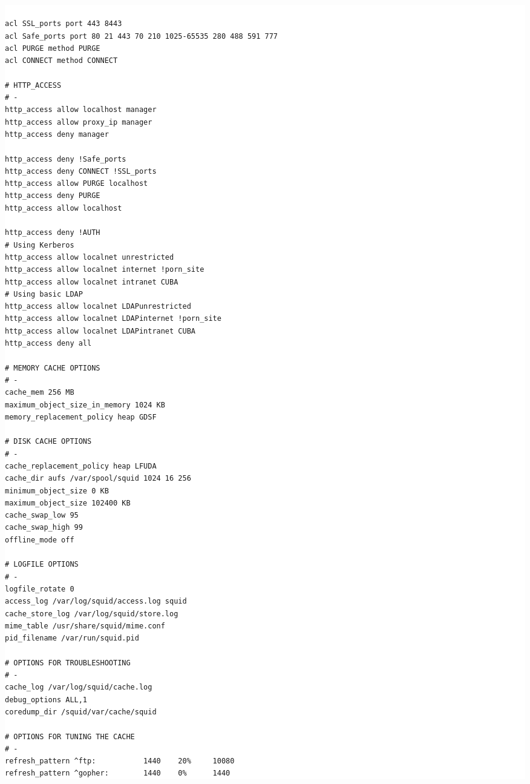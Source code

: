 ```

acl SSL_ports port 443 8443
acl Safe_ports port 80 21 443 70 210 1025-65535 280 488 591 777
acl PURGE method PURGE
acl CONNECT method CONNECT

# HTTP_ACCESS
# -
http_access allow localhost manager
http_access allow proxy_ip manager
http_access deny manager

http_access deny !Safe_ports
http_access deny CONNECT !SSL_ports
http_access allow PURGE localhost
http_access deny PURGE
http_access allow localhost

http_access deny !AUTH
# Using Kerberos
http_access allow localnet unrestricted
http_access allow localnet internet !porn_site
http_access allow localnet intranet CUBA
# Using basic LDAP
http_access allow localnet LDAPunrestricted
http_access allow localnet LDAPinternet !porn_site
http_access allow localnet LDAPintranet CUBA
http_access deny all

# MEMORY CACHE OPTIONS
# -
cache_mem 256 MB
maximum_object_size_in_memory 1024 KB
memory_replacement_policy heap GDSF

# DISK CACHE OPTIONS
# -
cache_replacement_policy heap LFUDA
cache_dir aufs /var/spool/squid 1024 16 256
minimum_object_size 0 KB
maximum_object_size 102400 KB
cache_swap_low 95
cache_swap_high 99
offline_mode off

# LOGFILE OPTIONS
# -
logfile_rotate 0
access_log /var/log/squid/access.log squid
cache_store_log /var/log/squid/store.log
mime_table /usr/share/squid/mime.conf
pid_filename /var/run/squid.pid

# OPTIONS FOR TROUBLESHOOTING
# -
cache_log /var/log/squid/cache.log
debug_options ALL,1
coredump_dir /squid/var/cache/squid

# OPTIONS FOR TUNING THE CACHE
# -
refresh_pattern ^ftp:           1440    20%     10080
refresh_pattern ^gopher:        1440    0%      1440
```